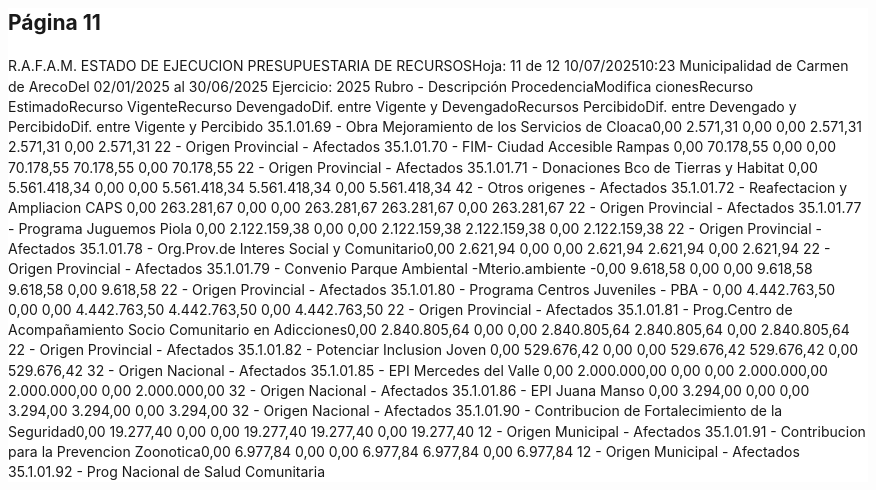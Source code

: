## Página 11

R.A.F.A.M.
ESTADO DE EJECUCION PRESUPUESTARIA DE RECURSOSHoja: 11 de 12
10/07/202510:23
Municipalidad de
Carmen de ArecoDel 02/01/2025 al 30/06/2025
Ejercicio: 2025
Rubro - Descripción ProcedenciaModifica
cionesRecurso
EstimadoRecurso
VigenteRecurso
DevengadoDif. entre
Vigente y
DevengadoRecursos
PercibidoDif. entre
Devengado y
PercibidoDif. entre
Vigente y
Percibido
35.1.01.69 - Obra Mejoramiento de los Servicios
de Cloaca0,00 2.571,31 0,00 0,00 2.571,31 2.571,31 0,00 2.571,31 22 - Origen Provincial -
Afectados
35.1.01.70 - FIM- Ciudad Accesible Rampas 0,00 70.178,55 0,00 0,00 70.178,55 70.178,55 0,00 70.178,55 22 - Origen Provincial -
Afectados
35.1.01.71 - Donaciones Bco de Tierras y Habitat 0,00 5.561.418,34 0,00 0,00 5.561.418,34 5.561.418,34 0,00 5.561.418,34 42 - Otros origenes - Afectados
35.1.01.72 - Reafectacion y Ampliacion CAPS 0,00 263.281,67 0,00 0,00 263.281,67 263.281,67 0,00 263.281,67 22 - Origen Provincial -
Afectados
35.1.01.77 - Programa Juguemos Piola 0,00 2.122.159,38 0,00 0,00 2.122.159,38 2.122.159,38 0,00 2.122.159,38 22 - Origen Provincial -
Afectados
35.1.01.78 - Org.Prov.de Interes Social y
Comunitario0,00 2.621,94 0,00 0,00 2.621,94 2.621,94 0,00 2.621,94 22 - Origen Provincial -
Afectados
35.1.01.79 - Convenio Parque Ambiental
-Mterio.ambiente -0,00 9.618,58 0,00 0,00 9.618,58 9.618,58 0,00 9.618,58 22 - Origen Provincial -
Afectados
35.1.01.80 - Programa Centros Juveniles - PBA - 0,00 4.442.763,50 0,00 0,00 4.442.763,50 4.442.763,50 0,00 4.442.763,50 22 - Origen Provincial -
Afectados
35.1.01.81 - Prog.Centro de Acompañamiento
Socio Comunitario en Adicciones0,00 2.840.805,64 0,00 0,00 2.840.805,64 2.840.805,64 0,00 2.840.805,64 22 - Origen Provincial -
Afectados
35.1.01.82 - Potenciar Inclusion Joven 0,00 529.676,42 0,00 0,00 529.676,42 529.676,42 0,00 529.676,42 32 - Origen Nacional -
Afectados
35.1.01.85 - EPI Mercedes del Valle 0,00 2.000.000,00 0,00 0,00 2.000.000,00 2.000.000,00 0,00 2.000.000,00 32 - Origen Nacional -
Afectados
35.1.01.86 - EPI Juana Manso 0,00 3.294,00 0,00 0,00 3.294,00 3.294,00 0,00 3.294,00 32 - Origen Nacional -
Afectados
35.1.01.90 - Contribucion de Fortalecimiento de
la Seguridad0,00 19.277,40 0,00 0,00 19.277,40 19.277,40 0,00 19.277,40 12 - Origen Municipal -
Afectados
35.1.01.91 - Contribucion para la Prevencion
Zoonotica0,00 6.977,84 0,00 0,00 6.977,84 6.977,84 0,00 6.977,84 12 - Origen Municipal -
Afectados
35.1.01.92 - Prog Nacional de Salud Comunitaria